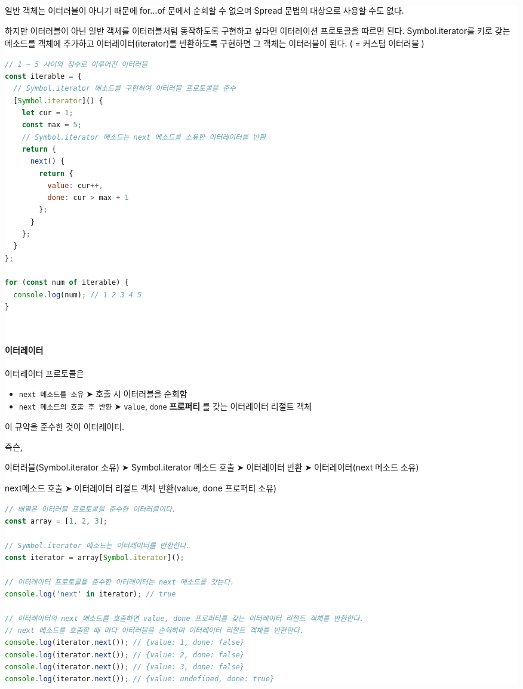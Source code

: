 일반 객체는 이터러블이 아니기 때문에 for…of 문에서 순회할 수 없으며 Spread 문법의 대상으로 사용할 수도 없다.

 하지만 이터러블이 아닌 일반 객체를 이터러블처럼 동작하도록 구현하고 싶다면 이터레이션 프로토콜을 따르면 된다. Symbol.iterator를 키로 갖는 메소드를 객체에 추가하고 이터레이터(iterator)를 반환하도록 구현하면 그 객체는 이터러블이 된다. ( = 커스텀 이터러블 )

```javascript
// 1 ~ 5 사이의 정수로 이루어진 이터러블
const iterable = {
  // Symbol.iterator 메소드를 구현하여 이터러블 프로토콜을 준수
  [Symbol.iterator]() {
    let cur = 1;
    const max = 5;
    // Symbol.iterator 메소드는 next 메소드를 소유한 이터레이터를 반환
    return {
      next() {
        return {
          value: cur++,
          done: cur > max + 1
        };
      }
    };
  }
};

for (const num of iterable) {
  console.log(num); // 1 2 3 4 5
}
```

<br/>

#### 이터레이터

이터레이터 프로토콜은

- `next 메소드를 소유` ➤ 호출 시 이터러블을 순회함
- `next 메소드의 호출 후 반환` ➤ `value`, `done` **프로퍼티** 를 갖는 이터레이터 리절트 객체

이 규약을 준수한 것이 이터레이터.

즉슨,

이터러블(Symbol.iterator 소유) ➤ Symbol.iterator 메소드 호출 ➤ 이터레이터 반환 ➤ 이터레이터(next 메소드 소유)

next메소드 호출 ➤ 이터레이터 리절트 객체 반환(value, done 프로퍼티 소유)

~~~javascript
// 배열은 이터러블 프로토콜을 준수한 이터러블이다.
const array = [1, 2, 3];

// Symbol.iterator 메소드는 이터레이터를 반환한다.
const iterator = array[Symbol.iterator]();

// 이터레이터 프로토콜을 준수한 이터레이터는 next 메소드를 갖는다.
console.log('next' in iterator); // true

// 이터레이터의 next 메소드를 호출하면 value, done 프로퍼티를 갖는 이터레이터 리절트 객체를 반환한다.
// next 메소드를 호출할 때 마다 이터러블을 순회하며 이터레이터 리절트 객체를 반환한다.
console.log(iterator.next()); // {value: 1, done: false}
console.log(iterator.next()); // {value: 2, done: false}
console.log(iterator.next()); // {value: 3, done: false}
console.log(iterator.next()); // {value: undefined, done: true}
~~~
